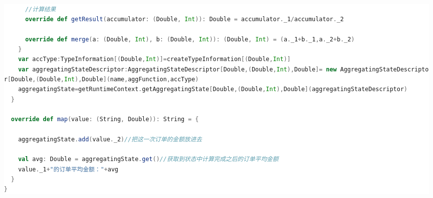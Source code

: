 ~~~scala
      //计算结果
      override def getResult(accumulator: (Double, Int)): Double = accumulator._1/accumulator._2

      override def merge(a: (Double, Int), b: (Double, Int)): (Double, Int) = (a._1+b._1,a._2+b._2)
    }
    var accType:TypeInformation[(Double,Int)]=createTypeInformation[(Double,Int)]
    var aggregatingStateDescriptor:AggregatingStateDescriptor[Double,(Double,Int),Double]= new AggregatingStateDescriptor[Double,(Double,Int),Double](name,aggFunction,accType)
    aggregatingState=getRuntimeContext.getAggregatingState[Double,(Double,Int),Double](aggregatingStateDescriptor)
  }

  override def map(value: (String, Double)): String = {

    aggregatingState.add(value._2)//把这一次订单的金额放进去

    val avg: Double = aggregatingState.get()//获取到状态中计算完成之后的订单平均金额
    value._1+"的订单平均金额："+avg
  }
}

~~~




